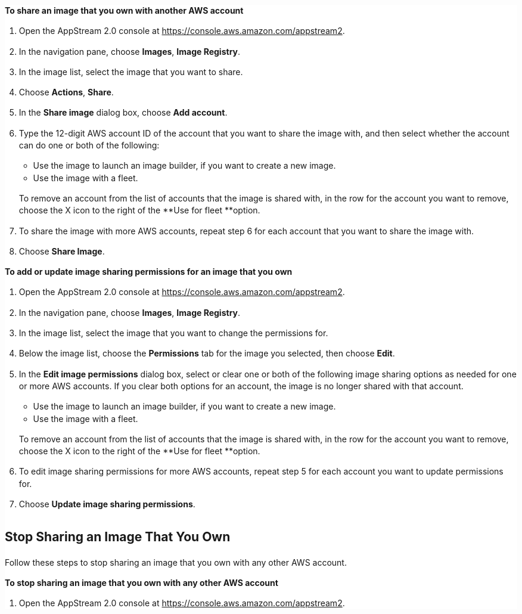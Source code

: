**To share an image that you own with another AWS account**

1. Open the AppStream 2\.0 console at [https://console\.aws\.amazon\.com/appstream2](https://console.aws.amazon.com/appstream2)\.

1. In the navigation pane, choose **Images**, **Image Registry**\.

1. In the image list, select the image that you want to share\.

1. Choose **Actions**, **Share**\.

1. In the **Share image** dialog box, choose **Add account**\.

1. Type the 12\-digit AWS account ID of the account that you want to share the image with, and then select whether the account can do one or both of the following:
   + Use the image to launch an image builder, if you want to create a new image\.
   + Use the image with a fleet\.

   To remove an account from the list of accounts that the image is shared with, in the row for the account you want to remove, choose the X icon to the right of the **Use for fleet **option\.

1. To share the image with more AWS accounts, repeat step 6 for each account that you want to share the image with\. 

1. Choose **Share Image**\.

**To add or update image sharing permissions for an image that you own**

1. Open the AppStream 2\.0 console at [https://console\.aws\.amazon\.com/appstream2](https://console.aws.amazon.com/appstream2)\.

1. In the navigation pane, choose **Images**, **Image Registry**\.

1. In the image list, select the image that you want to change the permissions for\.

1. Below the image list, choose the **Permissions** tab for the image you selected, then choose **Edit**\.

1. In the **Edit image permissions** dialog box, select or clear one or both of the following image sharing options as needed for one or more AWS accounts\. If you clear both options for an account, the image is no longer shared with that account\. 
   + Use the image to launch an image builder, if you want to create a new image\.
   + Use the image with a fleet\.

   To remove an account from the list of accounts that the image is shared with, in the row for the account you want to remove, choose the X icon to the right of the **Use for fleet **option\.

1. To edit image sharing permissions for more AWS accounts, repeat step 5 for each account you want to update permissions for\. 

1. Choose **Update image sharing permissions**\.

## Stop Sharing an Image That You Own<a name="stop-sharing-image-with-all-accounts"></a>

Follow these steps to stop sharing an image that you own with any other AWS account\.

**To stop sharing an image that you own with any other AWS account**

1. Open the AppStream 2\.0 console at [https://console\.aws\.amazon\.com/appstream2](https://console.aws.amazon.com/appstream2)\.
